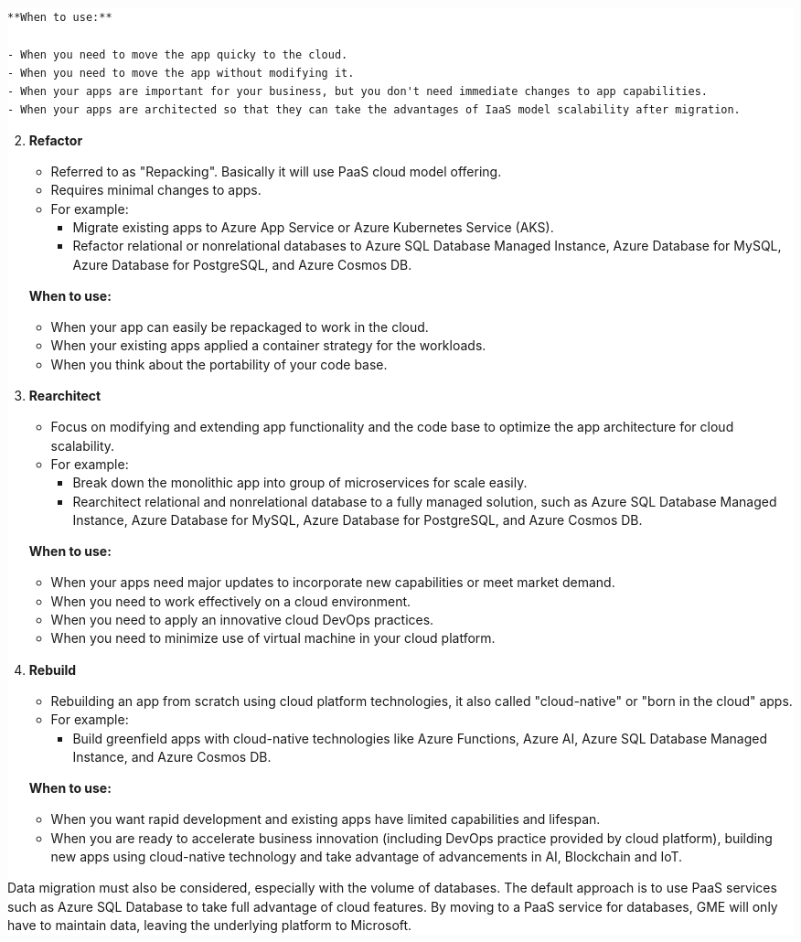     **When to use:**

    - When you need to move the app quicky to the cloud.
    - When you need to move the app without modifying it.
    - When your apps are important for your business, but you don't need immediate changes to app capabilities.
    - When your apps are architected so that they can take the advantages of IaaS model scalability after migration. 

2. **Refactor**

    - Referred to as "Repacking". Basically it will use PaaS cloud model offering.
    - Requires minimal changes to apps.
    - For example: 
        - Migrate existing apps to Azure App Service or Azure Kubernetes Service (AKS).
        - Refactor relational or nonrelational databases to Azure SQL Database Managed Instance, Azure Database for MySQL, Azure Database for PostgreSQL, and Azure Cosmos DB.

    **When to use:**

    - When your app can easily be repackaged to work in the cloud.
    - When your existing apps applied a container strategy for the workloads.
    - When you think about the portability of your code base.

3. **Rearchitect**
    - Focus on modifying and extending app functionality and the code base to optimize the app architecture for cloud scalability.
    - For example:
        - Break down the monolithic app into group of microservices for scale easily.
        - Rearchitect relational and nonrelational database to a fully managed solution, such as Azure SQL Database Managed Instance, Azure Database for MySQL, Azure Database for PostgreSQL, and Azure Cosmos DB.

    **When to use:**
    
    - When your apps need major updates to incorporate new capabilities or meet market demand.
    - When you need to work effectively on a cloud environment.
    - When you need to apply an innovative cloud DevOps practices.
    - When you need to minimize use of virtual machine in your cloud platform.

4. **Rebuild**
    
    - Rebuilding an app from scratch using cloud platform technologies, it also called "cloud-native" or "born in the cloud" apps.
    - For example:
        - Build greenfield apps with cloud-native technologies like Azure Functions, Azure AI, Azure SQL Database Managed Instance, and Azure Cosmos DB.

    **When to use:**
    
    - When you want rapid development and existing apps have limited capabilities and lifespan.
    - When you are ready to accelerate business innovation (including DevOps practice provided by cloud platform), building new apps using cloud-native technology and take advantage of advancements in AI, Blockchain and IoT.

Data migration must also be considered, especially with the volume of databases. The default approach is to use PaaS services such as Azure SQL Database to take full advantage of cloud features. By moving to a PaaS service for databases, GME will only have to maintain data, leaving the underlying platform to Microsoft.
